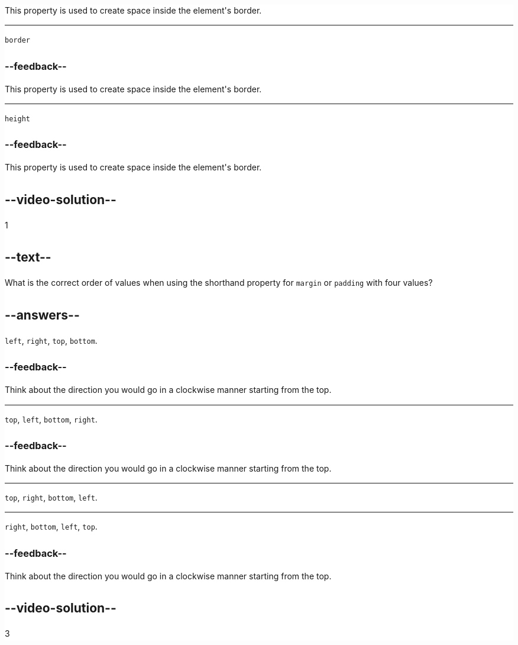 This property is used to create space inside the element's border.

---

`border`

### --feedback--

This property is used to create space inside the element's border.

---

`height`

### --feedback--

This property is used to create space inside the element's border.

## --video-solution--

1

## --text--

What is the correct order of values when using the shorthand property for `margin` or `padding` with four values?

## --answers--

`left`, `right`, `top`, `bottom`.

### --feedback--

Think about the direction you would go in a clockwise manner starting from the top.

---

`top`, `left`, `bottom`, `right`.

### --feedback--

Think about the direction you would go in a clockwise manner starting from the top.

---

`top`, `right`, `bottom`, `left`.

---

`right`, `bottom`, `left`, `top`.

### --feedback--

Think about the direction you would go in a clockwise manner starting from the top.

## --video-solution--

3
